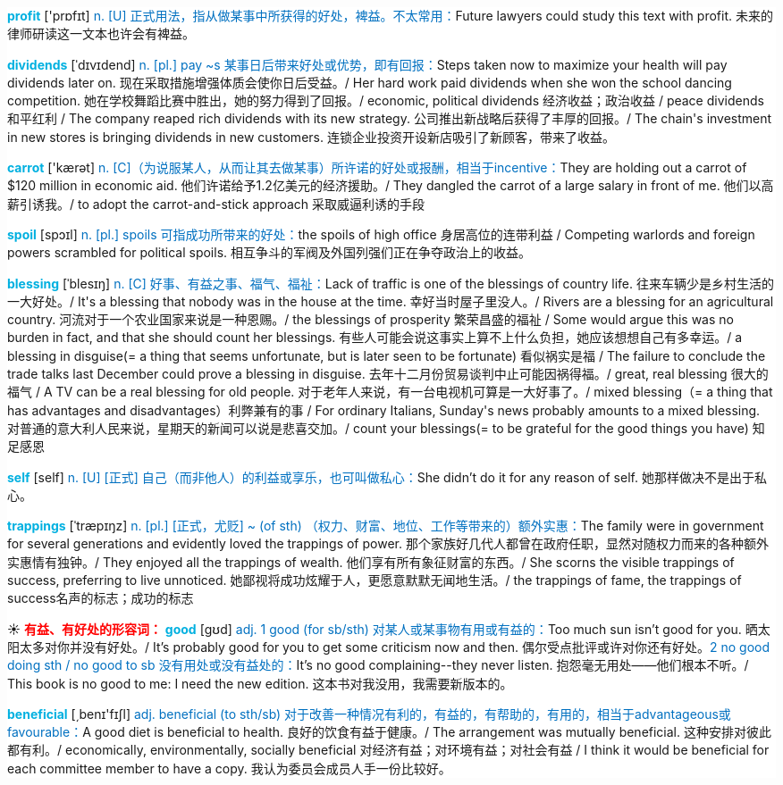 <font color="sky blue">**profit**</font> ['prɒfɪt] 
<font color="#0070c0">n. [U] 正式用法，指从做某事中所获得的好处，裨益。不太常用：</font>Future lawyers could study this text with profit. 未来的律师研读这一文本也许会有裨益。
           
<font color="sky blue">**dividends**</font> [ˈdɪvɪdend]
<font color="#0070c0">n. [pl.] pay ~s 某事日后带来好处或优势，即有回报：</font>Steps taken now to maximize your health will pay dividends later on. 现在采取措施增强体质会使你日后受益。/ Her hard work paid dividends when she won the school dancing competition. 她在学校舞蹈比赛中胜出，她的努力得到了回报。/ economic, political dividends 经济收益；政治收益 / peace dividends 和平红利 / The company reaped rich dividends with its new strategy. 公司推出新战略后获得了丰厚的回报。/ The chain's investment in new stores is bringing dividends in new customers. 连锁企业投资开设新店吸引了新顾客，带来了收益。

<font color="sky blue">**carrot**</font> ['kærət] 
<font color="#0070c0">n. [C]（为说服某人，从而让其去做某事）所许诺的好处或报酬，相当于incentive：</font>They are holding out a carrot of $120 million in economic aid. 他们许诺给予1.2亿美元的经济援助。/ They dangled the carrot of a large salary in front of me. 他们以高薪引诱我。/ to adopt the carrot-and-stick approach 采取威逼利诱的手段
           
<font color="sky blue">**spoil**</font> [spɔɪl]
<font color="#0070c0">n. [pl.] spoils 可指成功所带来的好处：</font>the spoils of high office 身居高位的连带利益 / Competing warlords and foreign powers scrambled for political spoils. 相互争斗的军阀及外国列强们正在争夺政治上的收益。
           
<font color="sky blue">**blessing**</font> [ˈblesɪŋ]
<font color="#0070c0">n. [C] 好事、有益之事、福气、福祉：</font>Lack of traffic is one of the blessings of country life. 往来车辆少是乡村生活的一大好处。/ It's a blessing that nobody was in the house at the time. 幸好当时屋子里没人。/ Rivers are a blessing for an agricultural country. 河流对于一个农业国家来说是一种恩赐。/ the blessings of prosperity 繁荣昌盛的福祉 / Some would argue this was no burden in fact, and that she should count her blessings. 有些人可能会说这事实上算不上什么负担，她应该想想自己有多幸运。/ a blessing in disguise(= a thing that seems unfortunate, but is later seen to be fortunate) 看似祸实是福 / The failure to conclude the trade talks last December could prove a blessing in disguise. 去年十二月份贸易谈判中止可能因祸得福。/ great, real blessing 很大的福气 / A TV can be a real blessing for old people. 对于老年人来说，有一台电视机可算是一大好事了。/ mixed blessing（= a thing that has advantages and disadvantages）利弊兼有的事 / For ordinary Italians, Sunday's news probably amounts to a mixed blessing. 对普通的意大利人民来说，星期天的新闻可以说是悲喜交加。/ count your blessings(= to be grateful for the good things you have) 知足感恩
 
<font color="sky blue">**self**</font> [self] 
<font color="#0070c0">n. [U] [正式] 自己（而非他人）的利益或享乐，也可叫做私心：</font>She didn’t do it for any reason of self. 她那样做决不是出于私心。
          
<font color="sky blue">**trappings**</font> [ˈtræpɪŋz]
<font color="#0070c0">n. [pl.] [正式，尤贬] ~ (of sth) （权力、财富、地位、工作等带来的）额外实惠：</font>The family were in government for several generations and evidently loved the trappings of power. 那个家族好几代人都曾在政府任职，显然对随权力而来的各种额外实惠情有独钟。/ They enjoyed all the trappings of wealth. 他们享有所有象征财富的东西。/ She scorns the visible trappings of success, preferring to live unnoticed. 她鄙视将成功炫耀于人，更愿意默默无闻地生活。/ the trappings of fame, the trappings of success名声的标志；成功的标志

☀ <font color="red">**有益、有好处的形容词：**</font>
<font color="sky blue">**good**</font> [ɡʊd] 
<font color="#0070c0">adj. 1 good (for sb/sth) 对某人或某事物有用或有益的：</font>Too much sun isn’t good for you. 晒太阳太多对你并没有好处。/ It’s probably good for you to get some criticism now and then. 偶尔受点批评或许对你还有好处。<font color="#0070c0">2 no good doing sth / no good to sb 没有用处或没有益处的：</font>It’s no good complaining--they never listen. 抱怨毫无用处——他们根本不听。/ This book is no good to me: I need the new edition. 这本书对我没用，我需要新版本的。 

<font color="sky blue">**beneficial**</font> [͵benɪ'fɪʃl] 
<font color="#0070c0">adj. beneficial (to sth/sb) 对于改善一种情况有利的，有益的，有帮助的，有用的，相当于advantageous或favourable：</font>A good diet is beneficial to health. 良好的饮食有益于健康。/ The arrangement was mutually beneficial. 这种安排对彼此都有利。/ economically, environmentally, socially beneficial 对经济有益；对环境有益；对社会有益 / I think it would be beneficial for each committee member to have a copy. 我认为委员会成员人手一份比较好。
                                 